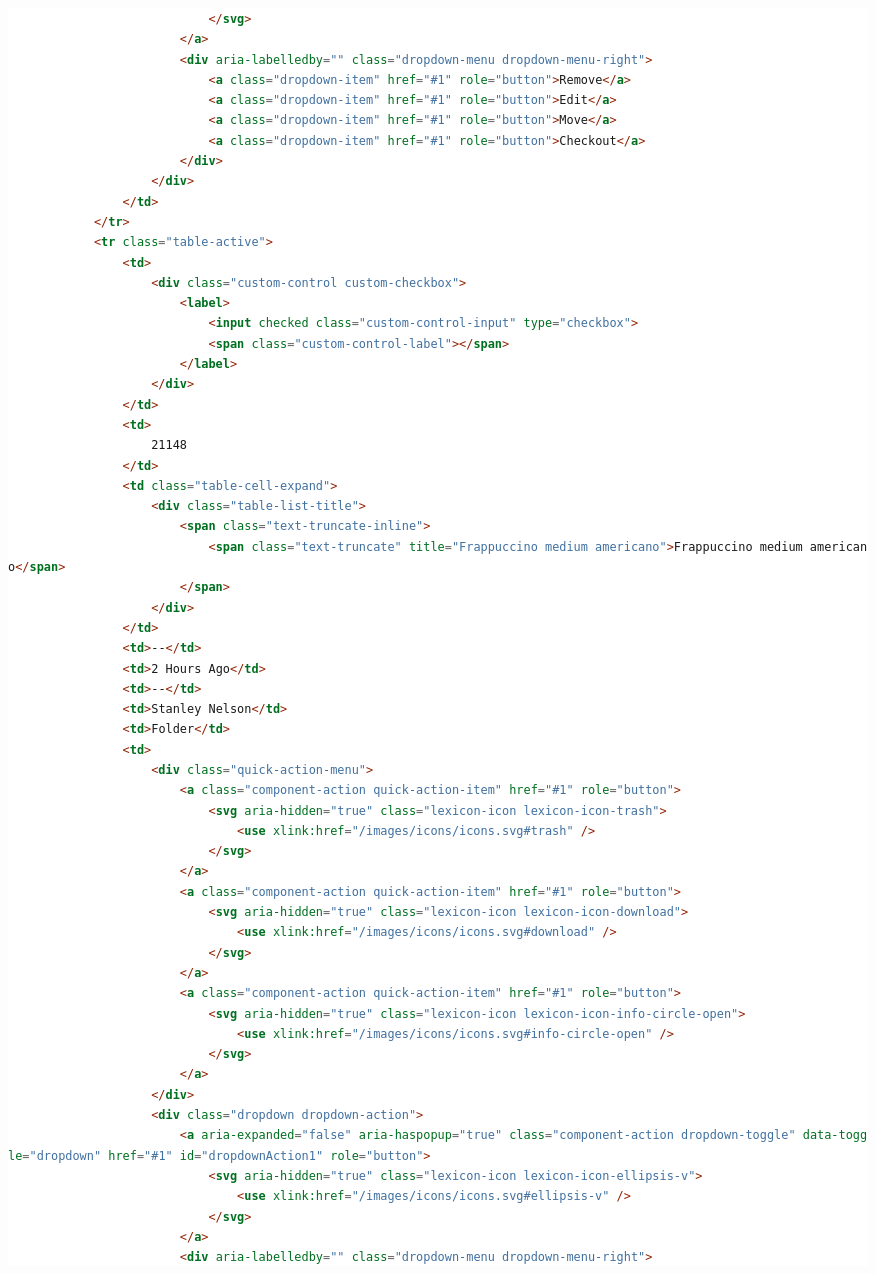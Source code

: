 ```html
							</svg>
						</a>
						<div aria-labelledby="" class="dropdown-menu dropdown-menu-right">
							<a class="dropdown-item" href="#1" role="button">Remove</a>
							<a class="dropdown-item" href="#1" role="button">Edit</a>
							<a class="dropdown-item" href="#1" role="button">Move</a>
							<a class="dropdown-item" href="#1" role="button">Checkout</a>
						</div>
					</div>
				</td>
			</tr>
			<tr class="table-active">
				<td>
					<div class="custom-control custom-checkbox">
						<label>
							<input checked class="custom-control-input" type="checkbox">
							<span class="custom-control-label"></span>
						</label>
					</div>
				</td>
				<td>
					21148
				</td>
				<td class="table-cell-expand">
					<div class="table-list-title">
						<span class="text-truncate-inline">
							<span class="text-truncate" title="Frappuccino medium americano">Frappuccino medium americano</span>
						</span>
					</div>
				</td>
				<td>--</td>
				<td>2 Hours Ago</td>
				<td>--</td>
				<td>Stanley Nelson</td>
				<td>Folder</td>
				<td>
					<div class="quick-action-menu">
						<a class="component-action quick-action-item" href="#1" role="button">
							<svg aria-hidden="true" class="lexicon-icon lexicon-icon-trash">
								<use xlink:href="/images/icons/icons.svg#trash" />
							</svg>
						</a>
						<a class="component-action quick-action-item" href="#1" role="button">
							<svg aria-hidden="true" class="lexicon-icon lexicon-icon-download">
								<use xlink:href="/images/icons/icons.svg#download" />
							</svg>
						</a>
						<a class="component-action quick-action-item" href="#1" role="button">
							<svg aria-hidden="true" class="lexicon-icon lexicon-icon-info-circle-open">
								<use xlink:href="/images/icons/icons.svg#info-circle-open" />
							</svg>
						</a>
					</div>
					<div class="dropdown dropdown-action">
						<a aria-expanded="false" aria-haspopup="true" class="component-action dropdown-toggle" data-toggle="dropdown" href="#1" id="dropdownAction1" role="button">
							<svg aria-hidden="true" class="lexicon-icon lexicon-icon-ellipsis-v">
								<use xlink:href="/images/icons/icons.svg#ellipsis-v" />
							</svg>
						</a>
						<div aria-labelledby="" class="dropdown-menu dropdown-menu-right">
```